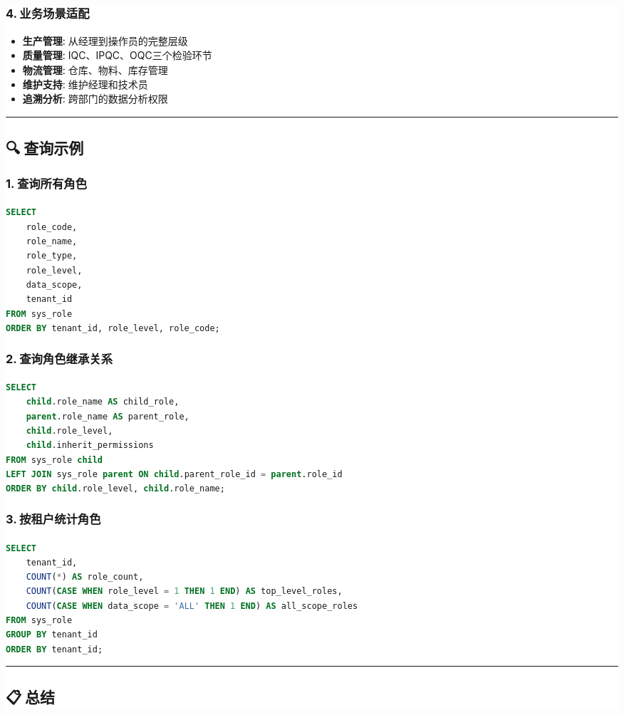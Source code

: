 ### 4. 业务场景适配
- **生产管理**: 从经理到操作员的完整层级
- **质量管理**: IQC、IPQC、OQC三个检验环节
- **物流管理**: 仓库、物料、库存管理
- **维护支持**: 维护经理和技术员
- **追溯分析**: 跨部门的数据分析权限

---

## 🔍 查询示例

### 1. 查询所有角色
```sql
SELECT 
    role_code,
    role_name,
    role_type,
    role_level,
    data_scope,
    tenant_id
FROM sys_role 
ORDER BY tenant_id, role_level, role_code;
```

### 2. 查询角色继承关系
```sql
SELECT 
    child.role_name AS child_role,
    parent.role_name AS parent_role,
    child.role_level,
    child.inherit_permissions
FROM sys_role child
LEFT JOIN sys_role parent ON child.parent_role_id = parent.role_id
ORDER BY child.role_level, child.role_name;
```

### 3. 按租户统计角色
```sql
SELECT 
    tenant_id,
    COUNT(*) AS role_count,
    COUNT(CASE WHEN role_level = 1 THEN 1 END) AS top_level_roles,
    COUNT(CASE WHEN data_scope = 'ALL' THEN 1 END) AS all_scope_roles
FROM sys_role 
GROUP BY tenant_id
ORDER BY tenant_id;
```

---

## 📋 总结
